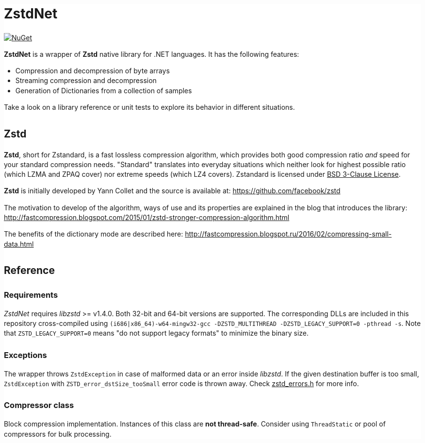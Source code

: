 ZstdNet
=======

[![NuGet](https://img.shields.io/nuget/v/ZstdNet.svg)](https://www.nuget.org/packages/ZstdNet/)

**ZstdNet** is a wrapper of **Zstd** native library for .NET languages. It has the following features:

* Compression and decompression of byte arrays
* Streaming compression and decompression
* Generation of Dictionaries from a collection of samples

Take a look on a library reference or unit tests to explore its behavior in different situations.

Zstd
----

**Zstd**, short for Zstandard, is a fast lossless compression algorithm, which
provides both good compression ratio _and_ speed for your standard compression
needs. "Standard" translates into everyday situations which neither look for
highest possible ratio (which LZMA and ZPAQ cover) nor extreme speeds (which
LZ4 covers). Zstandard is licensed under [BSD 3-Clause License](ZstdNet/build/LICENSE).

**Zstd** is initially developed by Yann Collet and the source is available at:
https://github.com/facebook/zstd

The motivation to develop of the algorithm, ways of use and its properties are
explained in the blog that introduces the library:
http://fastcompression.blogspot.com/2015/01/zstd-stronger-compression-algorithm.html

The benefits of the dictionary mode are described here:
http://fastcompression.blogspot.ru/2016/02/compressing-small-data.html

Reference
---------

### Requirements

*ZstdNet* requires *libzstd* >= v1.4.0. Both 32-bit and 64-bit versions are supported.
The corresponding DLLs are included in this repository cross-compiled using
`(i686|x86_64)-w64-mingw32-gcc -DZSTD_MULTITHREAD -DZSTD_LEGACY_SUPPORT=0 -pthread -s`.
Note that `ZSTD_LEGACY_SUPPORT=0` means "do not support legacy formats" to minimize the binary size.

### Exceptions

The wrapper throws `ZstdException` in case of malformed data or an error inside *libzstd*.
If the given destination buffer is too small, `ZstdException` with `ZSTD_error_dstSize_tooSmall`
error code is thrown away.
Check [zstd_errors.h](https://github.com/facebook/zstd/blob/v1.4.5/lib/common/zstd_errors.h#L52) for more info.

### Compressor class

Block compression implementation. Instances of this class are **not thread-safe**.
Consider using `ThreadStatic` or pool of compressors for bulk processing.
